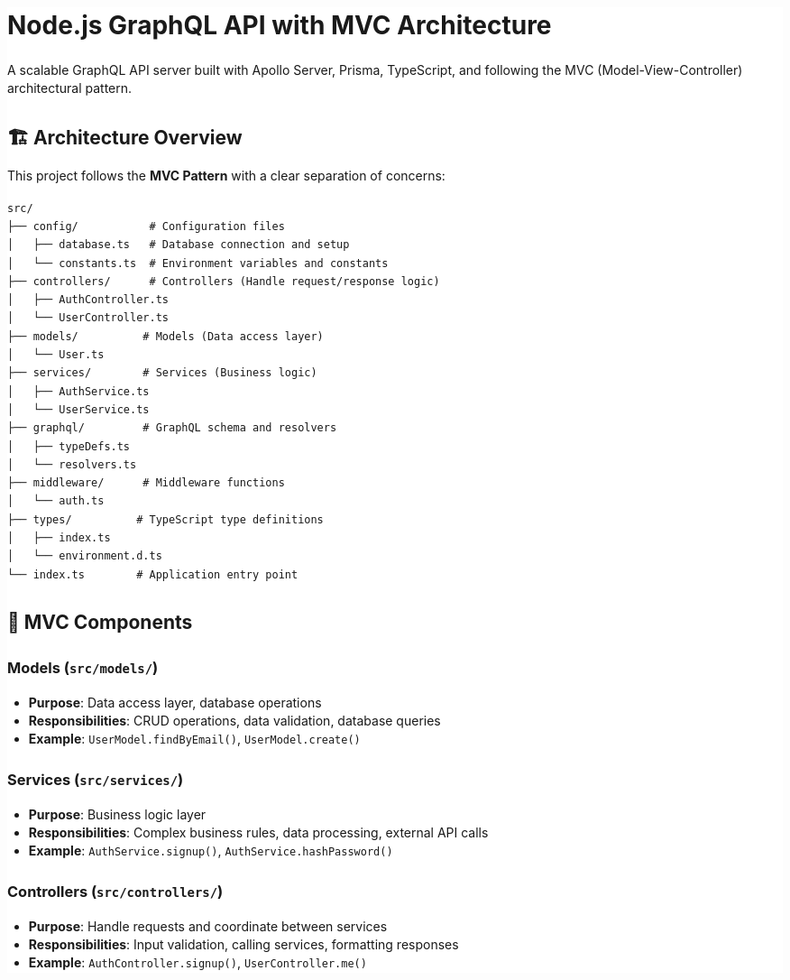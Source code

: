# Node.js GraphQL API with MVC Architecture

A scalable GraphQL API server built with Apollo Server, Prisma, TypeScript, and following the MVC (Model-View-Controller) architectural pattern.

## 🏗️ **Architecture Overview**

This project follows the **MVC Pattern** with a clear separation of concerns:

```
src/
├── config/           # Configuration files
│   ├── database.ts   # Database connection and setup
│   └── constants.ts  # Environment variables and constants
├── controllers/      # Controllers (Handle request/response logic)
│   ├── AuthController.ts
│   └── UserController.ts
├── models/          # Models (Data access layer)
│   └── User.ts
├── services/        # Services (Business logic)
│   ├── AuthService.ts
│   └── UserService.ts
├── graphql/         # GraphQL schema and resolvers
│   ├── typeDefs.ts
│   └── resolvers.ts
├── middleware/      # Middleware functions
│   └── auth.ts
├── types/          # TypeScript type definitions
│   ├── index.ts
│   └── environment.d.ts
└── index.ts        # Application entry point
```

## 🎯 **MVC Components**

### **Models** (`src/models/`)

- **Purpose**: Data access layer, database operations
- **Responsibilities**: CRUD operations, data validation, database queries
- **Example**: `UserModel.findByEmail()`, `UserModel.create()`

### **Services** (`src/services/`)

- **Purpose**: Business logic layer
- **Responsibilities**: Complex business rules, data processing, external API calls
- **Example**: `AuthService.signup()`, `AuthService.hashPassword()`

### **Controllers** (`src/controllers/`)

- **Purpose**: Handle requests and coordinate between services
- **Responsibilities**: Input validation, calling services, formatting responses
- **Example**: `AuthController.signup()`, `UserController.me()`
